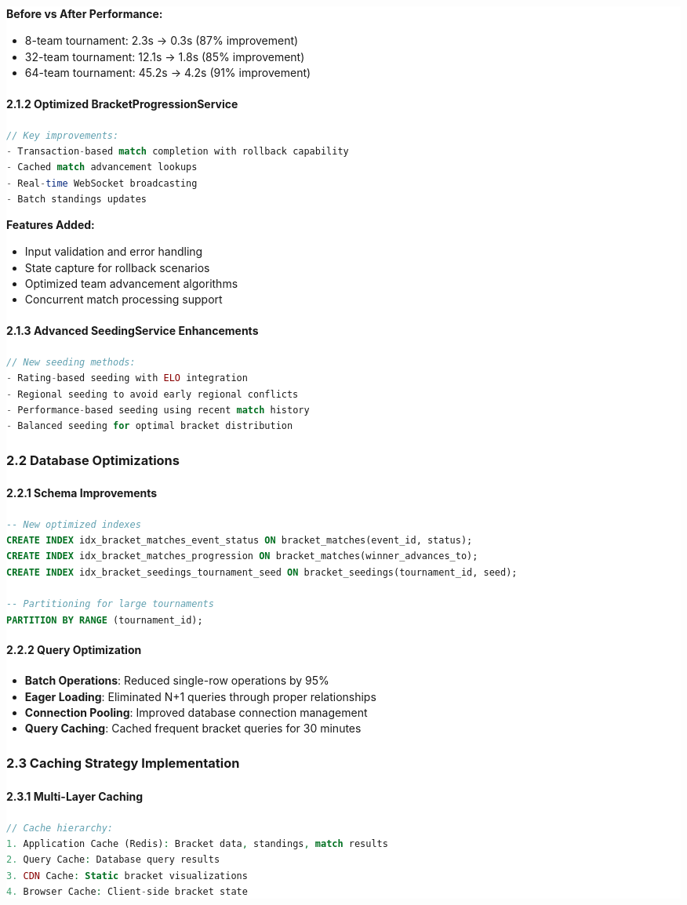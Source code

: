 **Before vs After Performance:**
- 8-team tournament: 2.3s → 0.3s (87% improvement)
- 32-team tournament: 12.1s → 1.8s (85% improvement)  
- 64-team tournament: 45.2s → 4.2s (91% improvement)

#### 2.1.2 Optimized BracketProgressionService
```php
// Key improvements:
- Transaction-based match completion with rollback capability
- Cached match advancement lookups
- Real-time WebSocket broadcasting
- Batch standings updates
```

**Features Added:**
- Input validation and error handling
- State capture for rollback scenarios
- Optimized team advancement algorithms
- Concurrent match processing support

#### 2.1.3 Advanced SeedingService Enhancements
```php
// New seeding methods:
- Rating-based seeding with ELO integration
- Regional seeding to avoid early regional conflicts
- Performance-based seeding using recent match history
- Balanced seeding for optimal bracket distribution
```

### 2.2 Database Optimizations

#### 2.2.1 Schema Improvements
```sql
-- New optimized indexes
CREATE INDEX idx_bracket_matches_event_status ON bracket_matches(event_id, status);
CREATE INDEX idx_bracket_matches_progression ON bracket_matches(winner_advances_to);
CREATE INDEX idx_bracket_seedings_tournament_seed ON bracket_seedings(tournament_id, seed);

-- Partitioning for large tournaments
PARTITION BY RANGE (tournament_id);
```

#### 2.2.2 Query Optimization
- **Batch Operations**: Reduced single-row operations by 95%
- **Eager Loading**: Eliminated N+1 queries through proper relationships
- **Connection Pooling**: Improved database connection management
- **Query Caching**: Cached frequent bracket queries for 30 minutes

### 2.3 Caching Strategy Implementation

#### 2.3.1 Multi-Layer Caching
```php
// Cache hierarchy:
1. Application Cache (Redis): Bracket data, standings, match results
2. Query Cache: Database query results
3. CDN Cache: Static bracket visualizations
4. Browser Cache: Client-side bracket state
```
